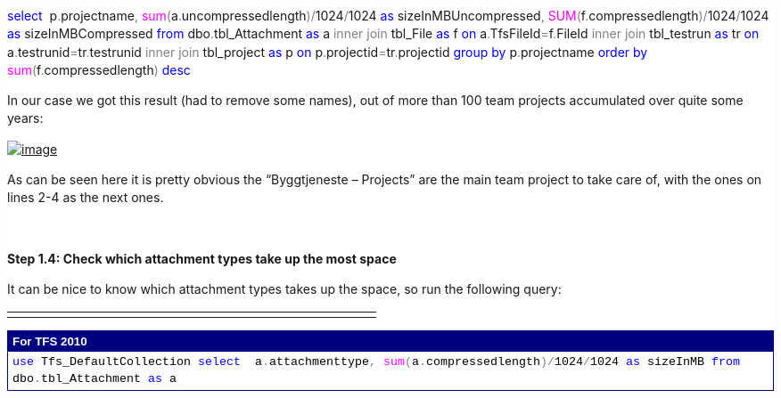 <span style="color: #0000ff;">select</span>  p<span style="color: #808080;">.</span>projectname<span style="color: #808080;">,</span> <span style="color: #ff00ff;">sum</span><span style="color: #808080;">(</span>a<span style="color: #808080;">.</span>uncompressedlength<span style="color: #808080;">)/</span>1024<span style="color: #808080;">/</span>1024 <span style="color: #0000ff;">as</span> sizeInMBUncompressed<span style="color: #808080;">,</span> <span style="color: #ff00ff;">SUM</span><span style="color: #808080;">(</span>f<span style="color: #808080;">.</span>compressedlength<span style="color: #808080;">)/</span>1024<span style="color: #808080;">/</span>1024 <span style="color: #0000ff;">as</span> sizeInMBCompressed <span style="color: #0000ff;">from</span> dbo<span style="color: #808080;">.</span>tbl_Attachment <span style="color: #0000ff;">as</span> a
<span style="color: #808080;">inner</span> <span style="color: #808080;">join</span> tbl_File <span style="color: #0000ff;">as</span> f <span style="color: #0000ff;">on</span> a<span style="color: #808080;">.</span>TfsFileId<span style="color: #808080;">=</span>f<span style="color: #808080;">.</span>FileId
<span style="color: #808080;">inner</span> <span style="color: #808080;">join</span> tbl_testrun <span style="color: #0000ff;">as</span> tr <span style="color: #0000ff;">on</span> a<span style="color: #808080;">.</span>testrunid<span style="color: #808080;">=</span>tr<span style="color: #808080;">.</span>testrunid
<span style="color: #808080;">inner</span> <span style="color: #808080;">join</span> tbl_project <span style="color: #0000ff;">as</span> p <span style="color: #0000ff;">on</span> p<span style="color: #808080;">.</span>projectid<span style="color: #808080;">=</span>tr<span style="color: #808080;">.</span>projectid
<span style="color: #0000ff;">group</span> <span style="color: #0000ff;">by</span> p<span style="color: #808080;">.</span>projectname
<span style="color: #0000ff;">order</span> <span style="color: #0000ff;">by</span> <span style="color: #ff00ff;">sum</span><span style="color: #808080;">(</span>f<span style="color: #808080;">.</span>compressedlength<span style="color: #808080;">)</span> <span style="color: #0000ff;">desc</span></div>
</div>
</div>
In our case we got this result (had to remove some names), out of more than 100 team projects accumulated over quite some years:

<a href="http://gwb.blob.core.windows.net/terje/Windows-Live-Writer/9d5d9927ea0a_143E6/image_6.png"><img style="background-image: none; margin: 0px; padding-left: 0px; padding-right: 0px; display: inline; padding-top: 0px; border-width: 0px;" title="image" src="http://hermit.no/wp-content/uploads/2015/08/GWB-Windows-Live-Writer-9d5d9927ea0a_143E6-image_thumb_2.png" alt="image" width="219" height="205" border="0" /></a>

As can be seen here it is pretty obvious the “Byggtjeneste – Projects” are the main team project to take care of, with the ones on lines 2-4 as the next ones.

&nbsp;

<strong>Step 1.4: Check which attachment types take up the most space</strong>

It can be nice to know which attachment types takes up the space, so run the following query:
<table border="0" width="400" cellspacing="0" cellpadding="2">
<tbody>
<tr>
<td valign="top" width="400"></td>
</tr>
</tbody>
</table>
<div id="scid:9ce6104f-a9aa-4a17-a79f-3a39532ebf7c:5cd3ee1e-107d-46ce-8b3e-82f324c70e1a" class="wlWriterEditableSmartContent" style="margin: 0px; display: inline; float: none; padding: 0px;">
<div style="border: #000080 1px solid; color: #000; font-family: 'Courier New', Courier, Monospace; font-size: 10pt;">
<div style="background: #000080; color: #fff; font-family: Verdana, Tahoma, Arial, sans-serif; font-weight: bold; padding: 2px 5px;">For TFS 2010</div>
<div style="background-color: #ffffff; max-height: 300px; overflow: auto; padding: 2px 5px;"><span style="color: #0000ff;">use</span> Tfs_DefaultCollection
<span style="color: #0000ff;">select</span>  a<span style="color: #808080;">.</span>attachmenttype<span style="color: #808080;">,</span> <span style="color: #ff00ff;">sum</span><span style="color: #808080;">(</span>a<span style="color: #808080;">.</span>compressedlength<span style="color: #808080;">)/</span>1024<span style="color: #808080;">/</span>1024 <span style="color: #0000ff;">as</span> sizeInMB <span style="color: #0000ff;">from</span> dbo<span style="color: #808080;">.</span>tbl_Attachment <span style="color: #0000ff;">as</span> a
